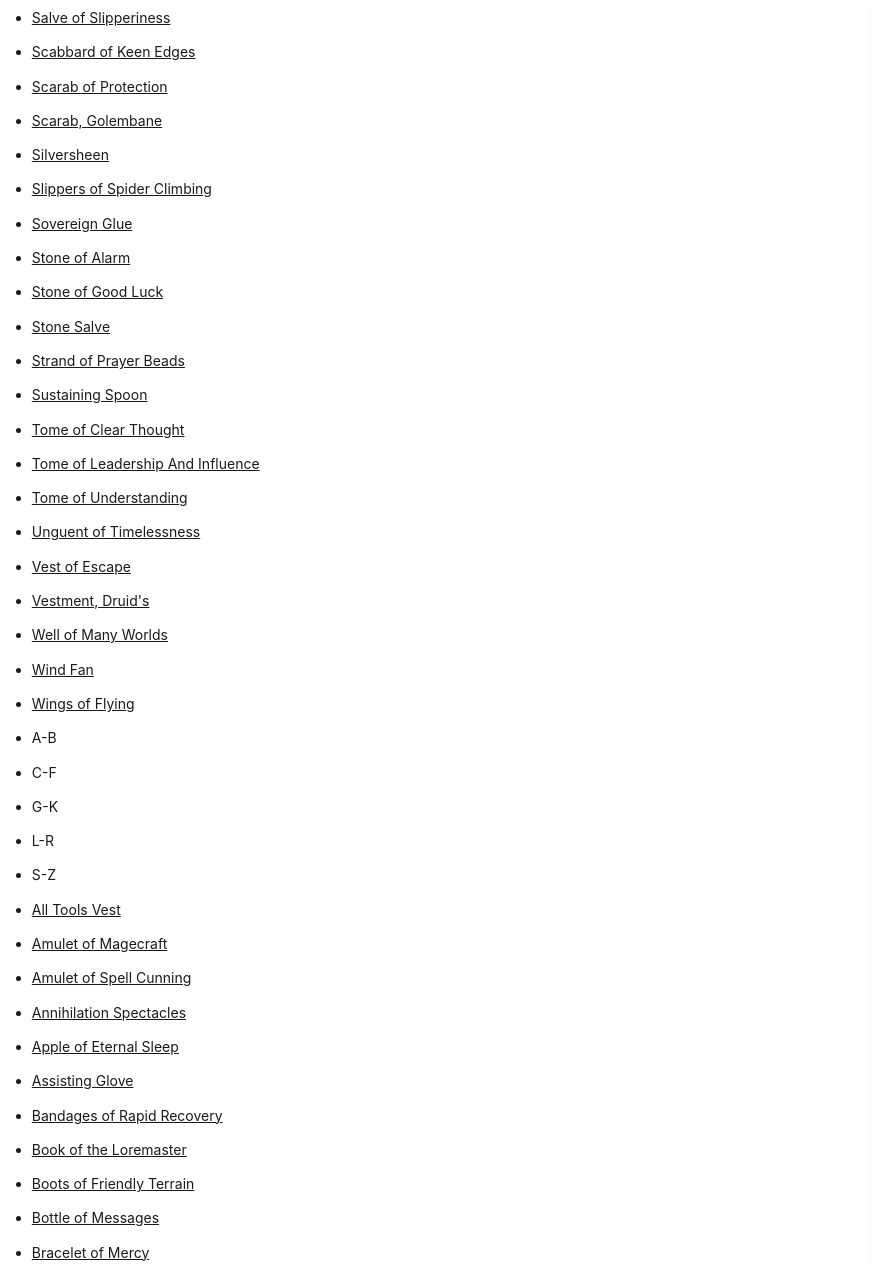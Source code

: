 - [Salve of Slipperiness](/pathfinderRPG/prd/magicItems/wondrousItems.html#_salve-of-slipperiness)
- [Scabbard of Keen Edges](/pathfinderRPG/prd/magicItems/wondrousItems.html#_scabbard-of-keen-edges)
- [Scarab of Protection](/pathfinderRPG/prd/magicItems/wondrousItems.html#_scarab-of-protection)
- [Scarab, Golembane](/pathfinderRPG/prd/magicItems/wondrousItems.html#_scarab-golembane)
- [Silversheen](/pathfinderRPG/prd/magicItems/wondrousItems.html#_silversheen)
- [Slippers of Spider Climbing](/pathfinderRPG/prd/magicItems/wondrousItems.html#_slippers-of-spider-climbing)
- [Sovereign Glue](/pathfinderRPG/prd/magicItems/wondrousItems.html#_sovereign-glue)
- [Stone of Alarm](/pathfinderRPG/prd/magicItems/wondrousItems.html#_stone-of-alarm)
- [Stone of Good Luck](/pathfinderRPG/prd/magicItems/wondrousItems.html#_stone-of-good-luck)
- [Stone Salve](/pathfinderRPG/prd/magicItems/wondrousItems.html#_stone-salve)
- [Strand of Prayer Beads](/pathfinderRPG/prd/magicItems/wondrousItems.html#_strand-of-prayer-beads)
- [Sustaining Spoon](/pathfinderRPG/prd/magicItems/wondrousItems.html#_sustaining-spoon)

- [Tome of Clear Thought](/pathfinderRPG/prd/magicItems/wondrousItems.html#_tome-of-clear-thought)
- [Tome of Leadership And Influence](/pathfinderRPG/prd/magicItems/wondrousItems.html#_tome-of-leadership-and-influence)
- [Tome of Understanding](/pathfinderRPG/prd/magicItems/wondrousItems.html#_tome-of-understanding)

- [Unguent of Timelessness](/pathfinderRPG/prd/magicItems/wondrousItems.html#_unguent-of-timelessness)

- [Vest of Escape](/pathfinderRPG/prd/magicItems/wondrousItems.html#_vest-of-escape)
- [Vestment, Druid's](/pathfinderRPG/prd/magicItems/wondrousItems.html#_vestment-druid-s)

- [Well of Many Worlds](/pathfinderRPG/prd/magicItems/wondrousItems.html#_well-of-many-worlds)
- [Wind Fan](/pathfinderRPG/prd/magicItems/wondrousItems.html#_wind-fan)
- [Wings of Flying](/pathfinderRPG/prd/magicItems/wondrousItems.html#_wings-of-flying)

- A-B
- C-F
- G-K
- L-R
- S-Z

- [All Tools Vest](/pathfinderRPG/prd/advanced/magicItems/wondrousItems.html#_all-tools-vest)
- [Amulet of Magecraft](/pathfinderRPG/prd/advanced/magicItems/wondrousItems.html#_amulet-of-magecraft)
- [Amulet of Spell Cunning](/pathfinderRPG/prd/advanced/magicItems/wondrousItems.html#_amulet-of-spell-cunning)
- [Annihilation Spectacles](/pathfinderRPG/prd/advanced/magicItems/wondrousItems.html#_annihilation-spectacles)
- [Apple of Eternal Sleep](/pathfinderRPG/prd/advanced/magicItems/wondrousItems.html#_apple-of-eternal-sleep)
- [Assisting Glove](/pathfinderRPG/prd/advanced/magicItems/wondrousItems.html#_assisting-glove)
- [Bandages of Rapid Recovery](/pathfinderRPG/prd/advanced/magicItems/wondrousItems.html#_bandages-of-rapid-recovery)
- [Book of the Loremaster](/pathfinderRPG/prd/advanced/magicItems/wondrousItems.html#_book-of-the-loremaster)
- [Boots of Friendly Terrain](/pathfinderRPG/prd/advanced/magicItems/wondrousItems.html#_boots-of-friendly-terrain)
- [Bottle of Messages](/pathfinderRPG/prd/advanced/magicItems/wondrousItems.html#_bottle-of-messages)
- [Bracelet of Mercy](/pathfinderRPG/prd/advanced/magicItems/wondrousItems.html#_bracelet-of-mercy)
